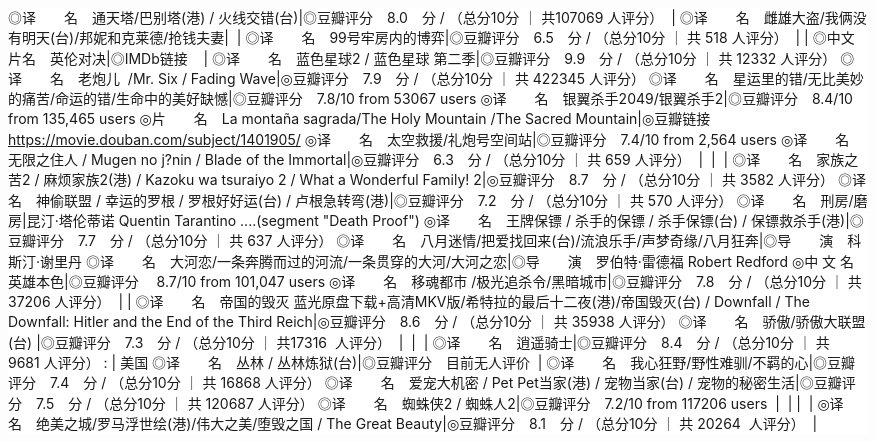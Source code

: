 ◎译　　名　通天塔/巴别塔(港) / 火线交错(台)|◎豆瓣评分　8.0　分 / （总分10分 ｜ 共107069 人评分）
 |
◎译　　名　雌雄大盗/我俩没有明天(台)/邦妮和克莱德/抢钱夫妻|
 |
◎译　　名　99号牢房内的博弈|◎豆瓣评分　6.5　分 / （总分10分 ｜ 共 518 人评分）
 |
|
◎中文片名　英伦对决|◎IMDb链接  
 |
◎译　　名　蓝色星球2 / 蓝色星球 第二季|◎豆瓣评分　9.9　分 / （总分10分 ｜ 共 12332 人评分）
◎译　　名　老炮儿  /Mr. Six / Fading Wave|◎豆瓣评分　7.9　分 / （总分10分 ｜ 共 422345 人评分）
◎译　　名　星运里的错/无比美妙的痛苦/命运的错/生命中的美好缺憾|◎豆瓣评分　7.8/10 from 53067 users
◎译　　名　银翼杀手2049/银翼杀手2|◎豆瓣评分　8.4/10 from 135,465 users
◎片　　名　La montaña sagrada/The Holy Mountain /The Sacred Mountain|◎豆瓣链接　https://movie.douban.com/subject/1401905/
◎译　　名　太空救援/礼炮号空间站|◎豆瓣评分　7.4/10 from 2,564 users
◎译　　名　无限之住人 / Mugen no j?nin / Blade of the Immortal|◎豆瓣评分　6.3　分 / （总分10分 ｜ 共 659 人评分）
 |
 |
 |
◎译　　名　家族之苦2 / 麻烦家族2(港) / Kazoku wa tsuraiyo 2 / What a Wonderful Family! 2|◎豆瓣评分　8.7　分 / （总分10分 ｜ 共 3582 人评分）
◎译　　名　神偷联盟 / 幸运的罗根 / 罗根好好运(台) / 卢根急转弯(港)|◎豆瓣评分　7.2　分 / （总分10分 ｜ 共 570 人评分）
◎译　　名　刑房/磨房|昆汀·塔伦蒂诺 Quentin Tarantino ....(segment "Death Proof")
◎译　　名　王牌保镖 / 杀手的保镖 / 杀手保镖(台) / 保镖救杀手(港)|◎豆瓣评分　7.7　分 / （总分10分 ｜ 共 637 人评分）
◎译　　名　八月迷情/把爱找回来(台)/流浪乐手/声梦奇缘/八月狂奔|◎导　　演　科斯汀·谢里丹
◎译　　名　大河恋/一条奔腾而过的河流/一条贯穿的大河/大河之恋|◎导　　演　罗伯特·雷德福 Robert Redford
◎中 文 名　英雄本色|◎豆瓣评分　 8.7/10 from 101,047 users
◎译　　名　移魂都市 /极光追杀令/黑暗城市|◎豆瓣评分　7.8　分 / （总分10分 ｜ 共 37206 人评分）
 |
|
◎译　　名　帝国的毁灭 蓝光原盘下载+高清MKV版/希特拉的最后十二夜(港)/帝国毁灭(台) / Downfall / The Downfall: Hitler and the End of the Third Reich|◎豆瓣评分　8.6　分 / （总分10分 ｜ 共 35938 人评分）
◎译　　名　骄傲/骄傲大联盟(台) |◎豆瓣评分　7.3　分 / （总分10分 ｜ 共17316  人评分）
 |
 |
 |
◎译　　名　逍遥骑士|◎豆瓣评分　8.4　分 / （总分10分 ｜ 共 9681 人评分）
: | 美国
◎译　　名　丛林 / 丛林炼狱(台)|◎豆瓣评分　目前无人评价
 |
◎译　　名　我心狂野/野性难驯/不羁的心|◎豆瓣评分　7.4　分 / （总分10分 ｜ 共 16868 人评分）
◎译　　名　爱宠大机密 / Pet Pet当家(港) / 宠物当家(台) / 宠物的秘密生活|◎豆瓣评分　7.5　分 / （总分10分 ｜ 共 120687 人评分）
◎译　　名　蜘蛛侠2 / 蜘蛛人2|◎豆瓣评分　7.2/10 from 117206 users
 |
 |
|
 |
◎译　　名　绝美之城/罗马浮世绘(港)/伟大之美/堕毁之国 / The Great Beauty|◎豆瓣评分　8.1　分 / （总分10分 ｜ 共 20264  人评分）
 |